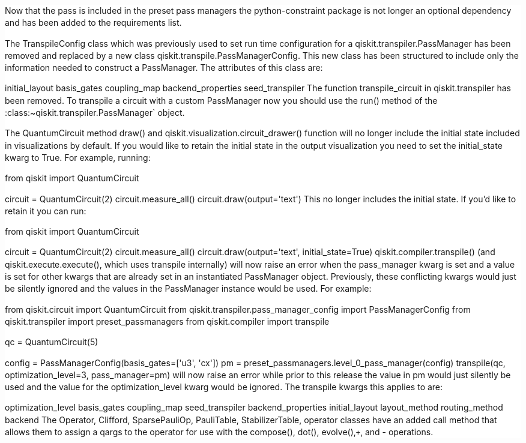 Now that the pass is included in the preset pass managers the python-constraint package is not longer an optional dependency and has been added to the requirements list.

The TranspileConfig class which was previously used to set run time configuration for a qiskit.transpiler.PassManager has been removed and replaced by a new class qiskit.transpile.PassManagerConfig. This new class has been structured to include only the information needed to construct a PassManager. The attributes of this class are:

initial_layout
basis_gates
coupling_map
backend_properties
seed_transpiler
The function transpile_circuit in qiskit.transpiler has been removed. To transpile a circuit with a custom PassManager now you should use the run() method of the :class:~qiskit.transpiler.PassManager` object.

The QuantumCircuit method draw() and qiskit.visualization.circuit_drawer() function will no longer include the initial state included in visualizations by default. If you would like to retain the initial state in the output visualization you need to set the initial_state kwarg to True. For example, running:


from qiskit import QuantumCircuit
 
circuit = QuantumCircuit(2)
circuit.measure_all()
circuit.draw(output='text')
This no longer includes the initial state. If you’d like to retain it you can run:


from qiskit import QuantumCircuit
 
circuit = QuantumCircuit(2)
circuit.measure_all()
circuit.draw(output='text', initial_state=True)
qiskit.compiler.transpile() (and qiskit.execute.execute(), which uses transpile internally) will now raise an error when the pass_manager kwarg is set and a value is set for other kwargs that are already set in an instantiated PassManager object. Previously, these conflicting kwargs would just be silently ignored and the values in the PassManager instance would be used. For example:


from qiskit.circuit import QuantumCircuit
from qiskit.transpiler.pass_manager_config import PassManagerConfig
from qiskit.transpiler import preset_passmanagers
from qiskit.compiler import transpile
 
qc = QuantumCircuit(5)
 
config = PassManagerConfig(basis_gates=['u3', 'cx'])
pm = preset_passmanagers.level_0_pass_manager(config)
transpile(qc, optimization_level=3, pass_manager=pm)
will now raise an error while prior to this release the value in pm would just silently be used and the value for the optimization_level kwarg would be ignored. The transpile kwargs this applies to are:

optimization_level
basis_gates
coupling_map
seed_transpiler
backend_properties
initial_layout
layout_method
routing_method
backend
The Operator, Clifford, SparsePauliOp, PauliTable, StabilizerTable, operator classes have an added call method that allows them to assign a qargs to the operator for use with the compose(), dot(), evolve(),``+``, and - operations.
